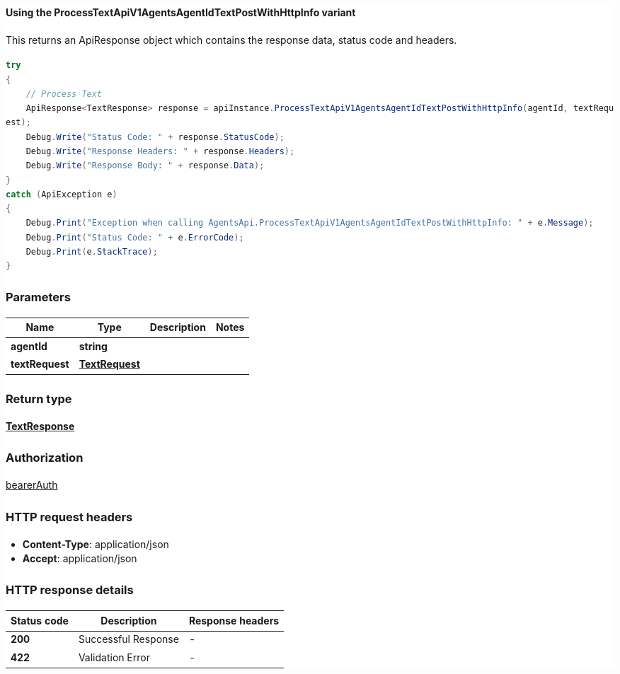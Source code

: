 #### Using the ProcessTextApiV1AgentsAgentIdTextPostWithHttpInfo variant
This returns an ApiResponse object which contains the response data, status code and headers.

```csharp
try
{
    // Process Text
    ApiResponse<TextResponse> response = apiInstance.ProcessTextApiV1AgentsAgentIdTextPostWithHttpInfo(agentId, textRequest);
    Debug.Write("Status Code: " + response.StatusCode);
    Debug.Write("Response Headers: " + response.Headers);
    Debug.Write("Response Body: " + response.Data);
}
catch (ApiException e)
{
    Debug.Print("Exception when calling AgentsApi.ProcessTextApiV1AgentsAgentIdTextPostWithHttpInfo: " + e.Message);
    Debug.Print("Status Code: " + e.ErrorCode);
    Debug.Print(e.StackTrace);
}
```

### Parameters

| Name | Type | Description | Notes |
|------|------|-------------|-------|
| **agentId** | **string** |  |  |
| **textRequest** | [**TextRequest**](TextRequest.md) |  |  |

### Return type

[**TextResponse**](TextResponse.md)

### Authorization

[bearerAuth](../README.md#bearerAuth)

### HTTP request headers

 - **Content-Type**: application/json
 - **Accept**: application/json


### HTTP response details
| Status code | Description | Response headers |
|-------------|-------------|------------------|
| **200** | Successful Response |  -  |
| **422** | Validation Error |  -  |
